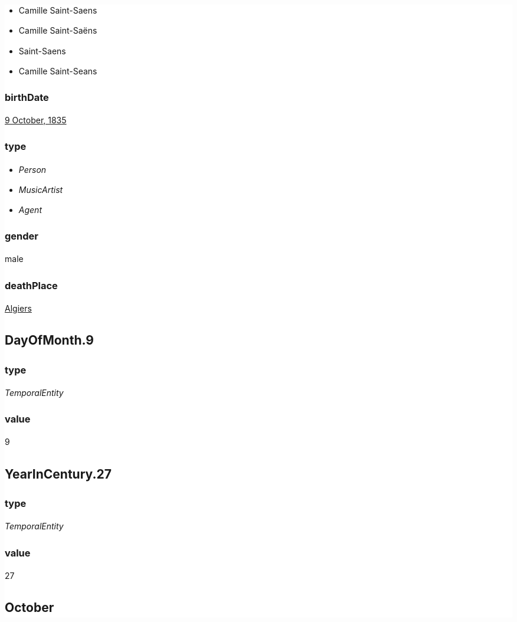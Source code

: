  - Camille Saint-Saens

 - Camille Saint-Saëns

 - Saint-Saens

 - Camille Saint-Seans

### birthDate


[9 October, 1835](#9-October-1835)

### type

 - *Person*

 - *MusicArtist*

 - *Agent*

### gender


male

### deathPlace


[Algiers](#Algiers)

## DayOfMonth.9

### type


*TemporalEntity*

### value


9

## YearInCentury.27

### type


*TemporalEntity*

### value


27

## October
